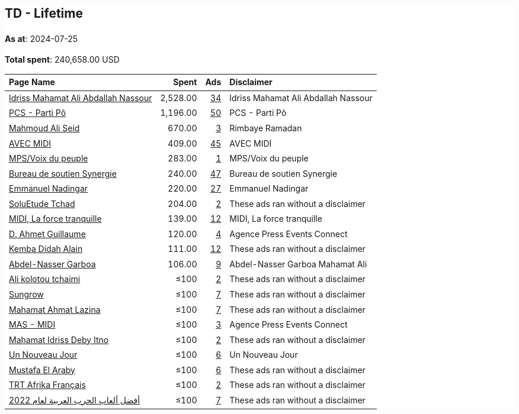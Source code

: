 ## TD - Lifetime
**As at**: 2024-07-25

**Total spent**: 240,658.00 USD

|Page Name|Spent|Ads|Disclaimer|
|:---|---:|---:|:---|
|[Idriss Mahamat Ali Abdallah Nassour](https://www.facebook.com/111233451963806)|2,528.00|[34](https://www.facebook.com/ads/library/?active_status=all&ad_type=political_and_issue_ads&country=TD&view_all_page_id=111233451963806&search_type=page&media_type=all)|Idriss Mahamat Ali Abdallah Nassour|
|[PCS - Parti Pô](https://www.facebook.com/136540169538366)|1,196.00|[50](https://www.facebook.com/ads/library/?active_status=all&ad_type=political_and_issue_ads&country=TD&view_all_page_id=136540169538366&search_type=page&media_type=all)|PCS - Parti Pô|
|[Mahmoud Ali Seid](https://www.facebook.com/100441385847134)|670.00|[3](https://www.facebook.com/ads/library/?active_status=all&ad_type=political_and_issue_ads&country=TD&view_all_page_id=100441385847134&search_type=page&media_type=all)|Rimbaye Ramadan|
|[AVEC MIDI](https://www.facebook.com/278138392042076)|409.00|[45](https://www.facebook.com/ads/library/?active_status=all&ad_type=political_and_issue_ads&country=TD&view_all_page_id=278138392042076&search_type=page&media_type=all)|AVEC MIDI|
|[MPS/Voix du peuple](https://www.facebook.com/108304444689803)|283.00|[1](https://www.facebook.com/ads/library/?active_status=all&ad_type=political_and_issue_ads&country=TD&view_all_page_id=108304444689803&search_type=page&media_type=all)|MPS/Voix du peuple|
|[Bureau de soutien Synergie](https://www.facebook.com/235772199628457)|240.00|[47](https://www.facebook.com/ads/library/?active_status=all&ad_type=political_and_issue_ads&country=TD&view_all_page_id=235772199628457&search_type=page&media_type=all)|Bureau de soutien Synergie|
|[Emmanuel Nadingar](https://www.facebook.com/113783214869048)|220.00|[27](https://www.facebook.com/ads/library/?active_status=all&ad_type=political_and_issue_ads&country=TD&view_all_page_id=113783214869048&search_type=page&media_type=all)|Emmanuel Nadingar|
|[SoluEtude Tchad](https://www.facebook.com/735072763496677)|204.00|[2](https://www.facebook.com/ads/library/?active_status=all&ad_type=political_and_issue_ads&country=TD&view_all_page_id=735072763496677&search_type=page&media_type=all)|These ads ran without a disclaimer|
|[MIDI, La force tranquille](https://www.facebook.com/274937405708020)|139.00|[12](https://www.facebook.com/ads/library/?active_status=all&ad_type=political_and_issue_ads&country=TD&view_all_page_id=274937405708020&search_type=page&media_type=all)|MIDI, La force tranquille|
|[D. Ahmet Guillaume](https://www.facebook.com/257377197461090)|120.00|[4](https://www.facebook.com/ads/library/?active_status=all&ad_type=political_and_issue_ads&country=TD&view_all_page_id=257377197461090&search_type=page&media_type=all)|Agence Press Events Connect|
|[Kemba Didah Alain](https://www.facebook.com/721033171439999)|111.00|[12](https://www.facebook.com/ads/library/?active_status=all&ad_type=political_and_issue_ads&country=TD&view_all_page_id=721033171439999&search_type=page&media_type=all)|These ads ran without a disclaimer|
|[Abdel-Nasser Garboa](https://www.facebook.com/104101672470294)|106.00|[9](https://www.facebook.com/ads/library/?active_status=all&ad_type=political_and_issue_ads&country=TD&view_all_page_id=104101672470294&search_type=page&media_type=all)|Abdel-Nasser Garboa Mahamat Ali|
|[Ali kolotou tchaimi](https://www.facebook.com/107717692247175)|≤100|[2](https://www.facebook.com/ads/library/?active_status=all&ad_type=political_and_issue_ads&country=TD&view_all_page_id=107717692247175&search_type=page&media_type=all)|These ads ran without a disclaimer|
|[Sungrow](https://www.facebook.com/821430017924241)|≤100|[7](https://www.facebook.com/ads/library/?active_status=all&ad_type=political_and_issue_ads&country=TD&view_all_page_id=821430017924241&search_type=page&media_type=all)|These ads ran without a disclaimer|
|[Mahamat Ahmat Lazina](https://www.facebook.com/108924268241496)|≤100|[7](https://www.facebook.com/ads/library/?active_status=all&ad_type=political_and_issue_ads&country=TD&view_all_page_id=108924268241496&search_type=page&media_type=all)|These ads ran without a disclaimer|
|[MAS - MIDI](https://www.facebook.com/272951609235519)|≤100|[3](https://www.facebook.com/ads/library/?active_status=all&ad_type=political_and_issue_ads&country=TD&view_all_page_id=272951609235519&search_type=page&media_type=all)|Agence Press Events Connect|
|[Mahamat Idriss Deby Itno](https://www.facebook.com/111496511119563)|≤100|[2](https://www.facebook.com/ads/library/?active_status=all&ad_type=political_and_issue_ads&country=TD&view_all_page_id=111496511119563&search_type=page&media_type=all)|These ads ran without a disclaimer|
|[Un Nouveau Jour](https://www.facebook.com/1686147598290138)|≤100|[6](https://www.facebook.com/ads/library/?active_status=all&ad_type=political_and_issue_ads&country=TD&view_all_page_id=1686147598290138&search_type=page&media_type=all)|Un Nouveau Jour|
|[Mustafa El Araby](https://www.facebook.com/323075741577170)|≤100|[6](https://www.facebook.com/ads/library/?active_status=all&ad_type=political_and_issue_ads&country=TD&view_all_page_id=323075741577170&search_type=page&media_type=all)|These ads ran without a disclaimer|
|[TRT Afrika Français](https://www.facebook.com/110122358477613)|≤100|[2](https://www.facebook.com/ads/library/?active_status=all&ad_type=political_and_issue_ads&country=TD&view_all_page_id=110122358477613&search_type=page&media_type=all)|These ads ran without a disclaimer|
|[أفضل ألعاب الحرب العربية لعام 2022](https://www.facebook.com/121255219270912)|≤100|[7](https://www.facebook.com/ads/library/?active_status=all&ad_type=political_and_issue_ads&country=TD&view_all_page_id=121255219270912&search_type=page&media_type=all)|These ads ran without a disclaimer|